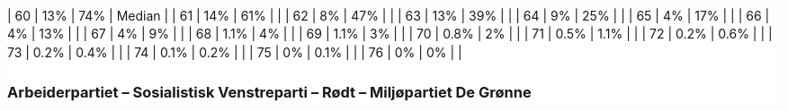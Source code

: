 | 60 | 13% | 74% | Median |
| 61 | 14% | 61% |  |
| 62 | 8% | 47% |  |
| 63 | 13% | 39% |  |
| 64 | 9% | 25% |  |
| 65 | 4% | 17% |  |
| 66 | 4% | 13% |  |
| 67 | 4% | 9% |  |
| 68 | 1.1% | 4% |  |
| 69 | 1.1% | 3% |  |
| 70 | 0.8% | 2% |  |
| 71 | 0.5% | 1.1% |  |
| 72 | 0.2% | 0.6% |  |
| 73 | 0.2% | 0.4% |  |
| 74 | 0.1% | 0.2% |  |
| 75 | 0% | 0.1% |  |
| 76 | 0% | 0% |  |

### Arbeiderpartiet – Sosialistisk Venstreparti – Rødt – Miljøpartiet De Grønne
